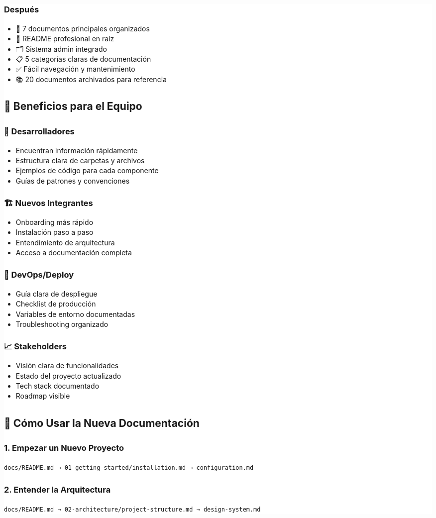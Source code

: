### Después

- 📄 7 documentos principales organizados
- 📁 README profesional en raíz
- 🗂️ Sistema admin integrado
- 📋 5 categorías claras de documentación
- ✅ Fácil navegación y mantenimiento
- 📚 20 documentos archivados para referencia

## 🎯 Beneficios para el Equipo

### 🚀 Desarrolladores

- Encuentran información rápidamente
- Estructura clara de carpetas y archivos
- Ejemplos de código para cada componente
- Guías de patrones y convenciones

### 🏗️ Nuevos Integrantes

- Onboarding más rápido
- Instalación paso a paso
- Entendimiento de arquitectura
- Acceso a documentación completa

### 🚢 DevOps/Deploy

- Guía clara de despliegue
- Checklist de producción
- Variables de entorno documentadas
- Troubleshooting organizado

### 📈 Stakeholders

- Visión clara de funcionalidades
- Estado del proyecto actualizado
- Tech stack documentado
- Roadmap visible

## 📖 Cómo Usar la Nueva Documentación

### 1. Empezar un Nuevo Proyecto

```
docs/README.md → 01-getting-started/installation.md → configuration.md
```

### 2. Entender la Arquitectura

```
docs/README.md → 02-architecture/project-structure.md → design-system.md
```
